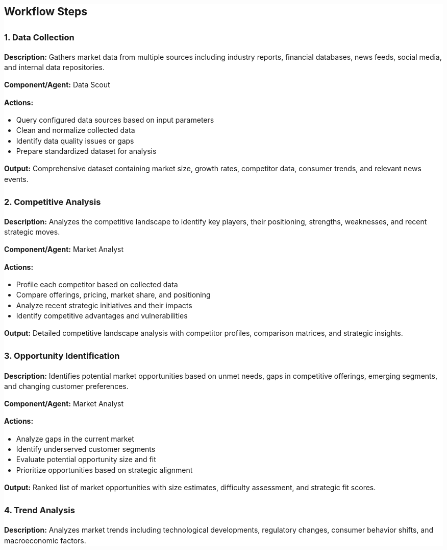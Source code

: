 ## Workflow Steps

### 1. Data Collection

**Description:** Gathers market data from multiple sources including industry reports, financial databases, news feeds, social media, and internal data repositories.

**Component/Agent:** Data Scout

**Actions:**
- Query configured data sources based on input parameters
- Clean and normalize collected data
- Identify data quality issues or gaps
- Prepare standardized dataset for analysis

**Output:** Comprehensive dataset containing market size, growth rates, competitor data, consumer trends, and relevant news events.

### 2. Competitive Analysis

**Description:** Analyzes the competitive landscape to identify key players, their positioning, strengths, weaknesses, and recent strategic moves.

**Component/Agent:** Market Analyst

**Actions:**
- Profile each competitor based on collected data
- Compare offerings, pricing, market share, and positioning
- Analyze recent strategic initiatives and their impacts
- Identify competitive advantages and vulnerabilities

**Output:** Detailed competitive landscape analysis with competitor profiles, comparison matrices, and strategic insights.

### 3. Opportunity Identification

**Description:** Identifies potential market opportunities based on unmet needs, gaps in competitive offerings, emerging segments, and changing customer preferences.

**Component/Agent:** Market Analyst

**Actions:**
- Analyze gaps in the current market
- Identify underserved customer segments
- Evaluate potential opportunity size and fit
- Prioritize opportunities based on strategic alignment

**Output:** Ranked list of market opportunities with size estimates, difficulty assessment, and strategic fit scores.

### 4. Trend Analysis

**Description:** Analyzes market trends including technological developments, regulatory changes, consumer behavior shifts, and macroeconomic factors.
